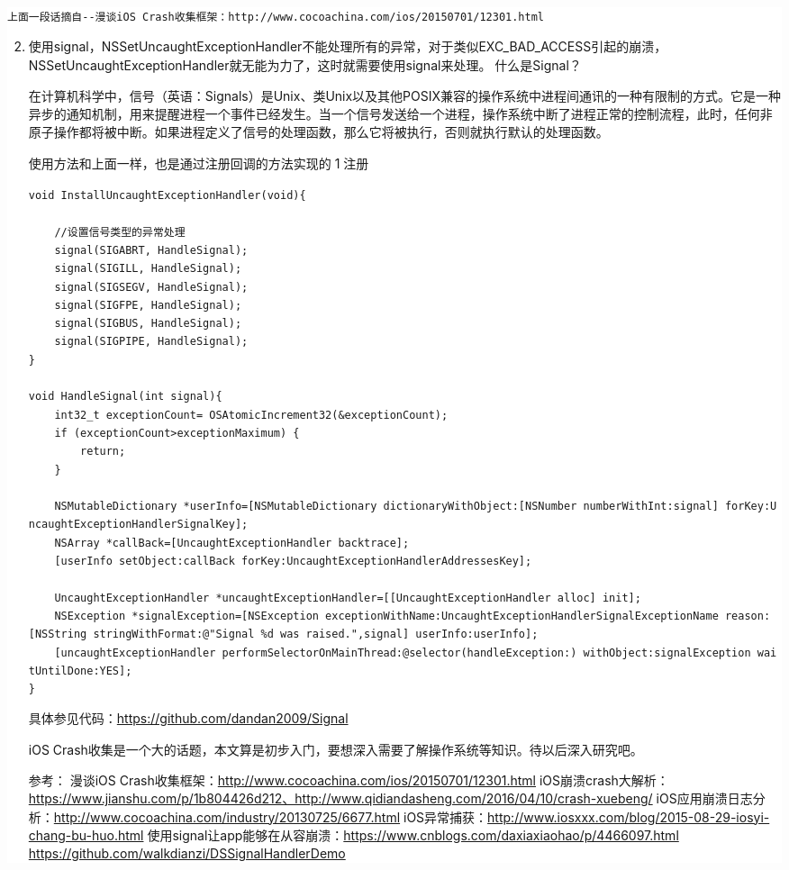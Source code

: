     上面一段话摘自--漫谈iOS Crash收集框架：http://www.cocoachina.com/ios/20150701/12301.html


2. 使用signal，NSSetUncaughtExceptionHandler不能处理所有的异常，对于类似EXC_BAD_ACCESS引起的崩溃，NSSetUncaughtExceptionHandler就无能为力了，这时就需要使用signal来处理。
    什么是Signal？
    
    在计算机科学中，信号（英语：Signals）是Unix、类Unix以及其他POSIX兼容的操作系统中进程间通讯的一种有限制的方式。它是一种异步的通知机制，用来提醒进程一个事件已经发生。当一个信号发送给一个进程，操作系统中断了进程正常的控制流程，此时，任何非原子操作都将被中断。如果进程定义了信号的处理函数，那么它将被执行，否则就执行默认的处理函数。
    
    使用方法和上面一样，也是通过注册回调的方法实现的
    1 注册
    
    ```
    void InstallUncaughtExceptionHandler(void){
    
        //设置信号类型的异常处理
        signal(SIGABRT, HandleSignal);
        signal(SIGILL, HandleSignal);
        signal(SIGSEGV, HandleSignal);
        signal(SIGFPE, HandleSignal);
        signal(SIGBUS, HandleSignal);
        signal(SIGPIPE, HandleSignal);
    }
    
    void HandleSignal(int signal){
        int32_t exceptionCount= OSAtomicIncrement32(&exceptionCount);
        if (exceptionCount>exceptionMaximum) {
            return;
        }
        
        NSMutableDictionary *userInfo=[NSMutableDictionary dictionaryWithObject:[NSNumber numberWithInt:signal] forKey:UncaughtExceptionHandlerSignalKey];
        NSArray *callBack=[UncaughtExceptionHandler backtrace];
        [userInfo setObject:callBack forKey:UncaughtExceptionHandlerAddressesKey];
        
        UncaughtExceptionHandler *uncaughtExceptionHandler=[[UncaughtExceptionHandler alloc] init];
        NSException *signalException=[NSException exceptionWithName:UncaughtExceptionHandlerSignalExceptionName reason:[NSString stringWithFormat:@"Signal %d was raised.",signal] userInfo:userInfo];
        [uncaughtExceptionHandler performSelectorOnMainThread:@selector(handleException:) withObject:signalException waitUntilDone:YES];
    }
    ```
    
    
    具体参见代码：https://github.com/dandan2009/Signal
    
    
    iOS Crash收集是一个大的话题，本文算是初步入门，要想深入需要了解操作系统等知识。待以后深入研究吧。
    
    参考：
    漫谈iOS Crash收集框架：http://www.cocoachina.com/ios/20150701/12301.html
    iOS崩溃crash大解析：https://www.jianshu.com/p/1b804426d212、http://www.qidiandasheng.com/2016/04/10/crash-xuebeng/
    iOS应用崩溃日志分析：http://www.cocoachina.com/industry/20130725/6677.html
    iOS异常捕获：http://www.iosxxx.com/blog/2015-08-29-iosyi-chang-bu-huo.html
    使用signal让app能够在从容崩溃：https://www.cnblogs.com/daxiaxiaohao/p/4466097.html
    https://github.com/walkdianzi/DSSignalHandlerDemo

